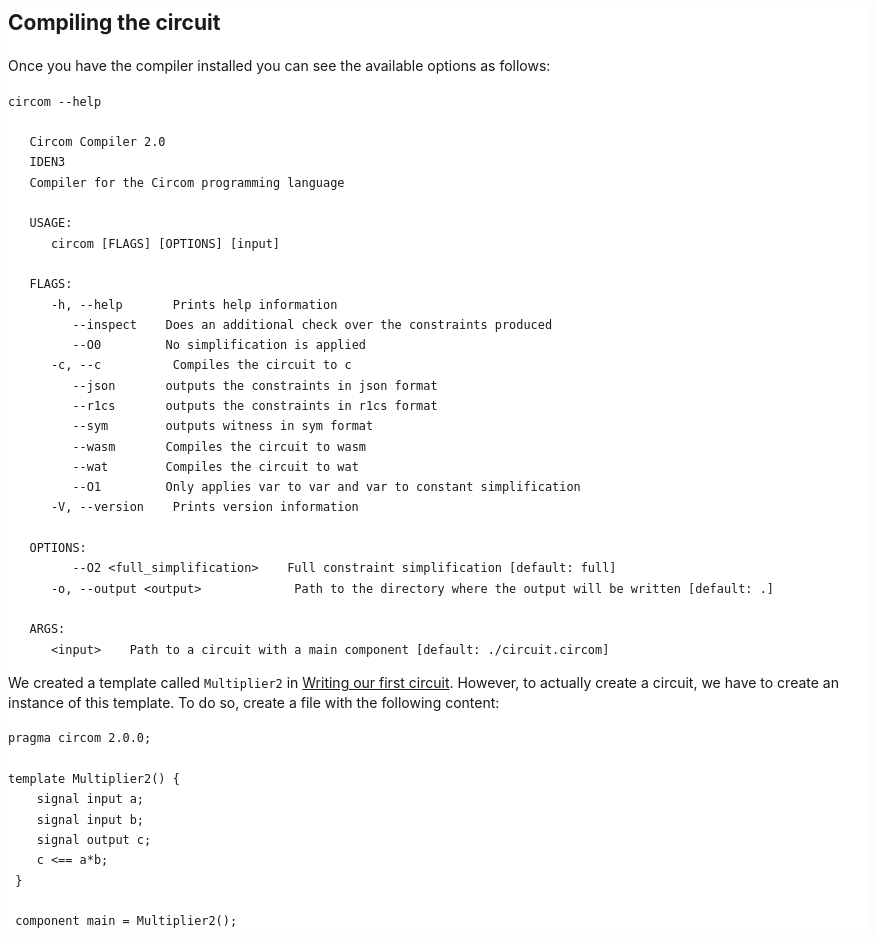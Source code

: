 
## Compiling the circuit

Once you have the compiler installed you can see the available options as follows:

```console
circom --help

   Circom Compiler 2.0
   IDEN3
   Compiler for the Circom programming language

   USAGE:
      circom [FLAGS] [OPTIONS] [input]

   FLAGS:
      -h, --help       Prints help information
         --inspect    Does an additional check over the constraints produced
         --O0         No simplification is applied
      -c, --c          Compiles the circuit to c
         --json       outputs the constraints in json format
         --r1cs       outputs the constraints in r1cs format
         --sym        outputs witness in sym format
         --wasm       Compiles the circuit to wasm
         --wat        Compiles the circuit to wat
         --O1         Only applies var to var and var to constant simplification
      -V, --version    Prints version information

   OPTIONS:
         --O2 <full_simplification>    Full constraint simplification [default: full]
      -o, --output <output>             Path to the directory where the output will be written [default: .]

   ARGS:
      <input>    Path to a circuit with a main component [default: ./circuit.circom]
```

We created a template called `Multiplier2` in [Writing our first circuit](/getting-started/writing-compiling-circuits). 
However, to actually create a circuit, we have to create an instance of this template. To do so, create a file with the following content:

```text
pragma circom 2.0.0;

template Multiplier2() {
    signal input a;
    signal input b;
    signal output c;
    c <== a*b;
 }

 component main = Multiplier2();
```
